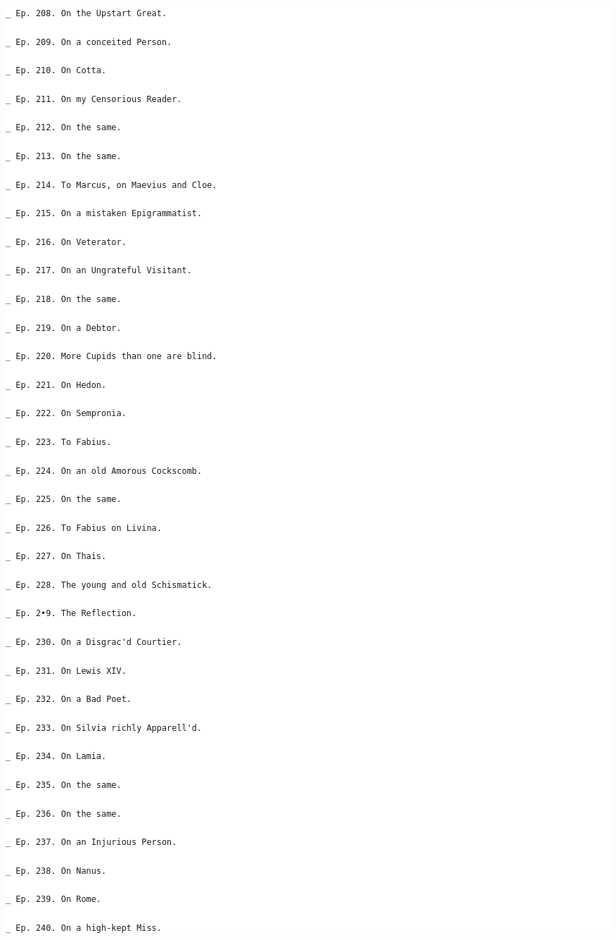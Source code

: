     _ Ep. 208. On the Upstart Great.

    _ Ep. 209. On a conceited Person.

    _ Ep. 210. On Cotta.

    _ Ep. 211. On my Censorious Reader.

    _ Ep. 212. On the same.

    _ Ep. 213. On the same.

    _ Ep. 214. To Marcus, on Maevius and Cloe.

    _ Ep. 215. On a mistaken Epigrammatist.

    _ Ep. 216. On Veterator.

    _ Ep. 217. On an Ungrateful Visitant.

    _ Ep. 218. On the same.

    _ Ep. 219. On a Debtor.

    _ Ep. 220. More Cupids than one are blind.

    _ Ep. 221. On Hedon.

    _ Ep. 222. On Sempronia.

    _ Ep. 223. To Fabius.

    _ Ep. 224. On an old Amorous Cockscomb.

    _ Ep. 225. On the same.

    _ Ep. 226. To Fabius on Livina.

    _ Ep. 227. On Thais.

    _ Ep. 228. The young and old Schismatick.

    _ Ep. 2•9. The Reflection.

    _ Ep. 230. On a Disgrac'd Courtier.

    _ Ep. 231. On Lewis XIV.

    _ Ep. 232. On a Bad Poet.

    _ Ep. 233. On Silvia richly Apparell'd.

    _ Ep. 234. On Lamia.

    _ Ep. 235. On the same.

    _ Ep. 236. On the same.

    _ Ep. 237. On an Injurious Person.

    _ Ep. 238. On Nanus.

    _ Ep. 239. On Rome.

    _ Ep. 240. On a high-kept Miss.
